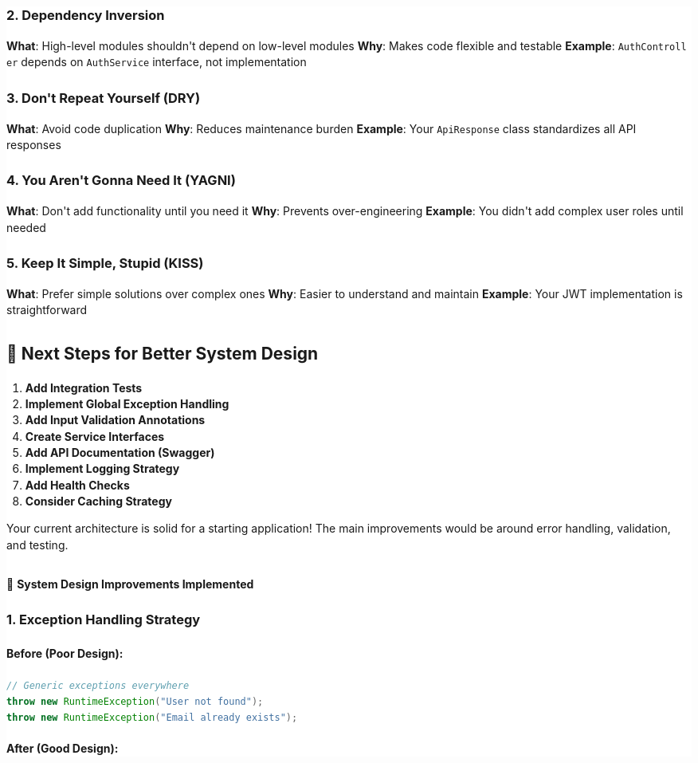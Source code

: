 ### 2. **Dependency Inversion**

**What**: High-level modules shouldn't depend on low-level modules
**Why**: Makes code flexible and testable
**Example**: `AuthController` depends on `AuthService` interface, not implementation

### 3. **Don't Repeat Yourself (DRY)**

**What**: Avoid code duplication
**Why**: Reduces maintenance burden
**Example**: Your `ApiResponse` class standardizes all API responses

### 4. **You Aren't Gonna Need It (YAGNI)**

**What**: Don't add functionality until you need it
**Why**: Prevents over-engineering
**Example**: You didn't add complex user roles until needed

### 5. **Keep It Simple, Stupid (KISS)**

**What**: Prefer simple solutions over complex ones
**Why**: Easier to understand and maintain
**Example**: Your JWT implementation is straightforward

## 🎯 Next Steps for Better System Design

1. **Add Integration Tests**
2. **Implement Global Exception Handling**
3. **Add Input Validation Annotations**
4. **Create Service Interfaces**
5. **Add API Documentation (Swagger)**
6. **Implement Logging Strategy**
7. **Add Health Checks**
8. **Consider Caching Strategy**

Your current architecture is solid for a starting application! The main improvements would be around error handling, validation, and testing.

##

🎯 **System Design Improvements Implemented**

### **1. Exception Handling Strategy**

#### **Before (Poor Design):**

```java
// Generic exceptions everywhere
throw new RuntimeException("User not found");
throw new RuntimeException("Email already exists");
```

#### **After (Good Design):**
